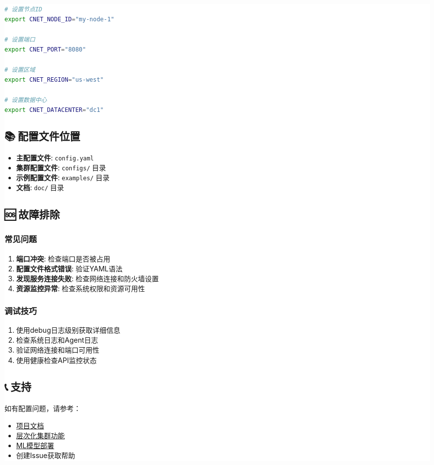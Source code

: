 ```bash
# 设置节点ID
export CNET_NODE_ID="my-node-1"

# 设置端口
export CNET_PORT="8080"

# 设置区域
export CNET_REGION="us-west"

# 设置数据中心
export CNET_DATACENTER="dc1"
```

## 📚 配置文件位置

- **主配置文件**: `config.yaml`
- **集群配置文件**: `configs/` 目录
- **示例配置文件**: `examples/` 目录
- **文档**: `doc/` 目录

## 🆘 故障排除

### 常见问题

1. **端口冲突**: 检查端口是否被占用
2. **配置文件格式错误**: 验证YAML语法
3. **发现服务连接失败**: 检查网络连接和防火墙设置
4. **资源监控异常**: 检查系统权限和资源可用性

### 调试技巧

1. 使用debug日志级别获取详细信息
2. 检查系统日志和Agent日志
3. 验证网络连接和端口可用性
4. 使用健康检查API监控状态

## 📞 支持

如有配置问题，请参考：
- [项目文档](../README.md)
- [层次化集群功能](./HIERARCHY_FEATURE.md)
- [ML模型部署](./ML_MODEL_DEPLOYMENT.md)
- 创建Issue获取帮助
